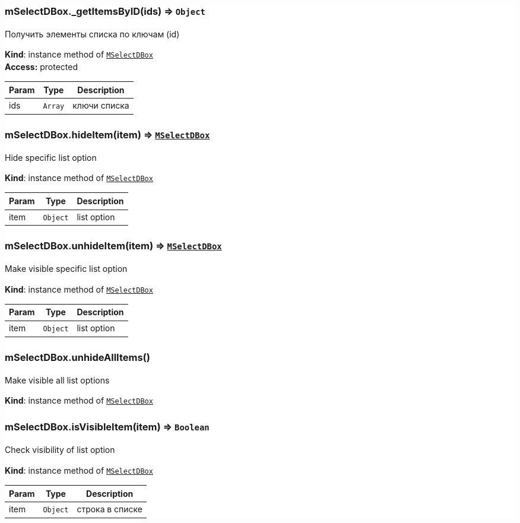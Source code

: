 <a name="MSelectDBox+_getItemsByID"></a>

### mSelectDBox._getItemsByID(ids) ⇒ <code>Object</code>
Получить элементы списка по ключам (id)

**Kind**: instance method of <code>[MSelectDBox](#MSelectDBox)</code>  
**Access:** protected  

| Param | Type | Description |
| --- | --- | --- |
| ids | <code>Array</code> | ключи списка |

<a name="MSelectDBox+hideItem"></a>

### mSelectDBox.hideItem(item) ⇒ <code>[MSelectDBox](#MSelectDBox)</code>
Hide specific list option

**Kind**: instance method of <code>[MSelectDBox](#MSelectDBox)</code>  

| Param | Type | Description |
| --- | --- | --- |
| item | <code>Object</code> | list option |

<a name="MSelectDBox+unhideItem"></a>

### mSelectDBox.unhideItem(item) ⇒ <code>[MSelectDBox](#MSelectDBox)</code>
Make visible specific list option

**Kind**: instance method of <code>[MSelectDBox](#MSelectDBox)</code>  

| Param | Type | Description |
| --- | --- | --- |
| item | <code>Object</code> | list option |

<a name="MSelectDBox+unhideAllItems"></a>

### mSelectDBox.unhideAllItems()
Make visible all list options

**Kind**: instance method of <code>[MSelectDBox](#MSelectDBox)</code>  
<a name="MSelectDBox+isVisibleItem"></a>

### mSelectDBox.isVisibleItem(item) ⇒ <code>Boolean</code>
Check visibility of list option

**Kind**: instance method of <code>[MSelectDBox](#MSelectDBox)</code>  

| Param | Type | Description |
| --- | --- | --- |
| item | <code>Object</code> | строка в списке |
